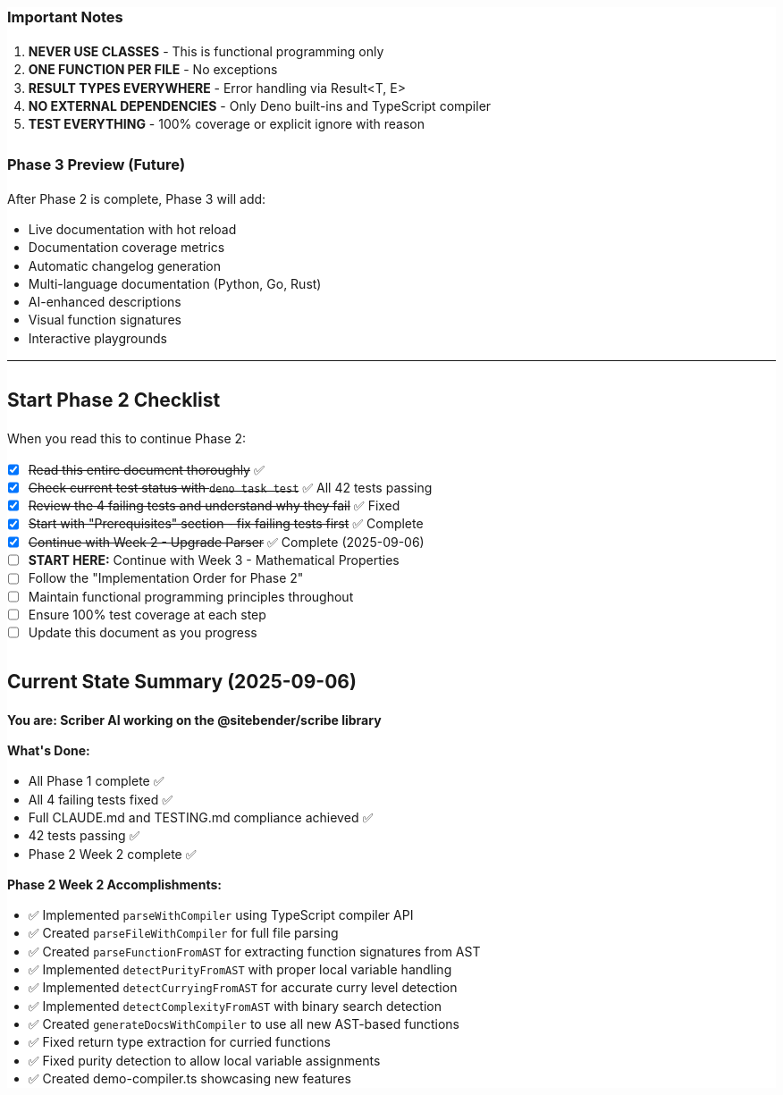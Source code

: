 ### Important Notes

1. **NEVER USE CLASSES** - This is functional programming only
2. **ONE FUNCTION PER FILE** - No exceptions
3. **RESULT TYPES EVERYWHERE** - Error handling via Result<T, E>
4. **NO EXTERNAL DEPENDENCIES** - Only Deno built-ins and TypeScript compiler
5. **TEST EVERYTHING** - 100% coverage or explicit ignore with reason

### Phase 3 Preview (Future)

After Phase 2 is complete, Phase 3 will add:
- Live documentation with hot reload
- Documentation coverage metrics
- Automatic changelog generation
- Multi-language documentation (Python, Go, Rust)
- AI-enhanced descriptions
- Visual function signatures
- Interactive playgrounds

---

## Start Phase 2 Checklist

When you read this to continue Phase 2:

- [x] ~~Read this entire document thoroughly~~ ✅
- [x] ~~Check current test status with `deno task test`~~ ✅ All 42 tests passing
- [x] ~~Review the 4 failing tests and understand why they fail~~ ✅ Fixed
- [x] ~~Start with "Prerequisites" section - fix failing tests first~~ ✅ Complete
- [x] ~~Continue with Week 2 - Upgrade Parser~~ ✅ Complete (2025-09-06)
- [ ] **START HERE:** Continue with Week 3 - Mathematical Properties
- [ ] Follow the "Implementation Order for Phase 2"
- [ ] Maintain functional programming principles throughout
- [ ] Ensure 100% test coverage at each step
- [ ] Update this document as you progress

## Current State Summary (2025-09-06)

**You are: Scriber AI working on the @sitebender/scribe library**

**What's Done:**
- All Phase 1 complete ✅
- All 4 failing tests fixed ✅
- Full CLAUDE.md and TESTING.md compliance achieved ✅
- 42 tests passing ✅
- Phase 2 Week 2 complete ✅

**Phase 2 Week 2 Accomplishments:**
- ✅ Implemented `parseWithCompiler` using TypeScript compiler API
- ✅ Created `parseFileWithCompiler` for full file parsing
- ✅ Created `parseFunctionFromAST` for extracting function signatures from AST
- ✅ Implemented `detectPurityFromAST` with proper local variable handling
- ✅ Implemented `detectCurryingFromAST` for accurate curry level detection
- ✅ Implemented `detectComplexityFromAST` with binary search detection
- ✅ Created `generateDocsWithCompiler` to use all new AST-based functions
- ✅ Fixed return type extraction for curried functions
- ✅ Fixed purity detection to allow local variable assignments
- ✅ Created demo-compiler.ts showcasing new features
